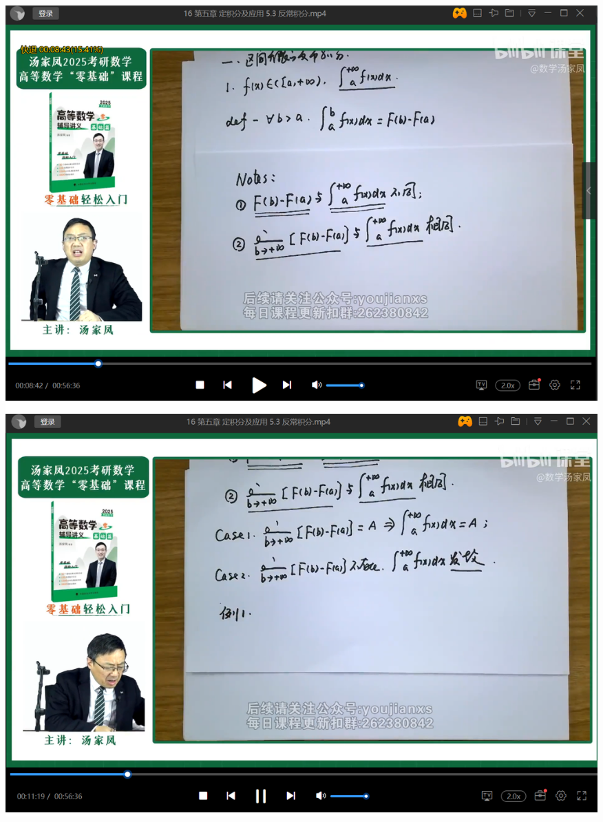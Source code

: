 ![image-20250529222302473](高数.assets/image-20250529222302473.png)

![image-20250529222438886](高数.assets/image-20250529222438886.png)
